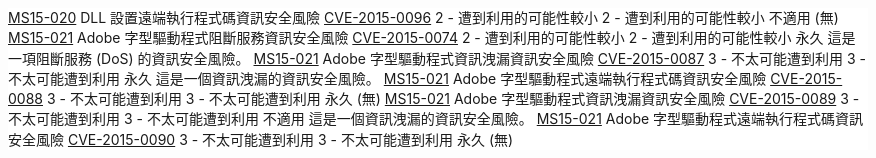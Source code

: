 <td style="border:1px solid black;"><a href="https://technet.microsoft.com/zh-tw/library/security/ms15-020">MS15-020</a></td>
<td style="border:1px solid black;">DLL 設置遠端執行程式碼資訊安全風險</td>
<td style="border:1px solid black;"><a href="http://www.cve.mitre.org/cgi-bin/cvename.cgi?name=cve-2015-0096">CVE-2015-0096</a></td>
<td style="border:1px solid black;">2 - 遭到利用的可能性較小</td>
<td style="border:1px solid black;">2 - 遭到利用的可能性較小</td>
<td style="border:1px solid black;">不適用</td>
<td style="border:1px solid black;">(無)</td>
</tr>
<tr class="odd">
<td style="border:1px solid black;"><a href="https://technet.microsoft.com/zh-tw/library/security/ms15-021">MS15-021</a></td>
<td style="border:1px solid black;">Adobe 字型驅動程式阻斷服務資訊安全風險</td>
<td style="border:1px solid black;"><a href="http://www.cve.mitre.org/cgi-bin/cvename.cgi?name=cve-2015-0074">CVE-2015-0074</a></td>
<td style="border:1px solid black;">2 - 遭到利用的可能性較小</td>
<td style="border:1px solid black;">2 - 遭到利用的可能性較小</td>
<td style="border:1px solid black;">永久</td>
<td style="border:1px solid black;">這是一項阻斷服務 (DoS) 的資訊安全風險。</td>
</tr>
<tr class="even">
<td style="border:1px solid black;"><a href="https://technet.microsoft.com/zh-tw/library/security/ms15-021">MS15-021</a></td>
<td style="border:1px solid black;">Adobe 字型驅動程式資訊洩漏資訊安全風險</td>
<td style="border:1px solid black;"><a href="http://www.cve.mitre.org/cgi-bin/cvename.cgi?name=cve-2015-0087">CVE-2015-0087</a></td>
<td style="border:1px solid black;">3 - 不太可能遭到利用</td>
<td style="border:1px solid black;">3 - 不太可能遭到利用</td>
<td style="border:1px solid black;">永久</td>
<td style="border:1px solid black;">這是一個資訊洩漏的資訊安全風險。</td>
</tr>
<tr class="odd">
<td style="border:1px solid black;"><a href="https://technet.microsoft.com/zh-tw/library/security/ms15-021">MS15-021</a></td>
<td style="border:1px solid black;">Adobe 字型驅動程式遠端執行程式碼資訊安全風險</td>
<td style="border:1px solid black;"><a href="http://www.cve.mitre.org/cgi-bin/cvename.cgi?name=cve-2015-0088">CVE-2015-0088</a></td>
<td style="border:1px solid black;">3 - 不太可能遭到利用</td>
<td style="border:1px solid black;">3 - 不太可能遭到利用</td>
<td style="border:1px solid black;">永久</td>
<td style="border:1px solid black;">(無)</td>
</tr>
<tr class="even">
<td style="border:1px solid black;"><a href="https://technet.microsoft.com/zh-tw/library/security/ms15-021">MS15-021</a></td>
<td style="border:1px solid black;">Adobe 字型驅動程式資訊洩漏資訊安全風險</td>
<td style="border:1px solid black;"><a href="http://www.cve.mitre.org/cgi-bin/cvename.cgi?name=cve-2015-0089">CVE-2015-0089</a></td>
<td style="border:1px solid black;">3 - 不太可能遭到利用</td>
<td style="border:1px solid black;">3 - 不太可能遭到利用</td>
<td style="border:1px solid black;">不適用</td>
<td style="border:1px solid black;">這是一個資訊洩漏的資訊安全風險。</td>
</tr>
<tr class="odd">
<td style="border:1px solid black;"><a href="https://technet.microsoft.com/zh-tw/library/security/ms15-021">MS15-021</a></td>
<td style="border:1px solid black;">Adobe 字型驅動程式遠端執行程式碼資訊安全風險</td>
<td style="border:1px solid black;"><a href="http://www.cve.mitre.org/cgi-bin/cvename.cgi?name=cve-2015-0090">CVE-2015-0090</a></td>
<td style="border:1px solid black;">3 - 不太可能遭到利用</td>
<td style="border:1px solid black;">3 - 不太可能遭到利用</td>
<td style="border:1px solid black;">永久</td>
<td style="border:1px solid black;">(無)</td>